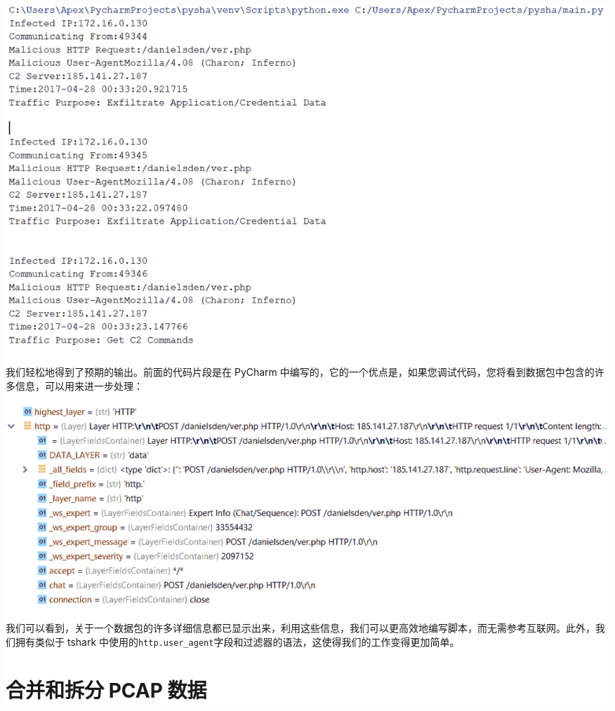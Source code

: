 ![](img/5ff7ce51-f2fa-4709-b68a-d71861e2df30.png)

我们轻松地得到了预期的输出。前面的代码片段是在 PyCharm 中编写的，它的一个优点是，如果您调试代码，您将看到数据包中包含的许多信息，可以用来进一步处理：

![](img/02537785-eab6-4722-9147-a2ba12002774.png)

我们可以看到，关于一个数据包的许多详细信息都已显示出来，利用这些信息，我们可以更高效地编写脚本，而无需参考互联网。此外，我们拥有类似于 tshark 中使用的`http.user_agent`字段和过滤器的语法，这使得我们的工作变得更加简单。

# 合并和拆分 PCAP 数据
